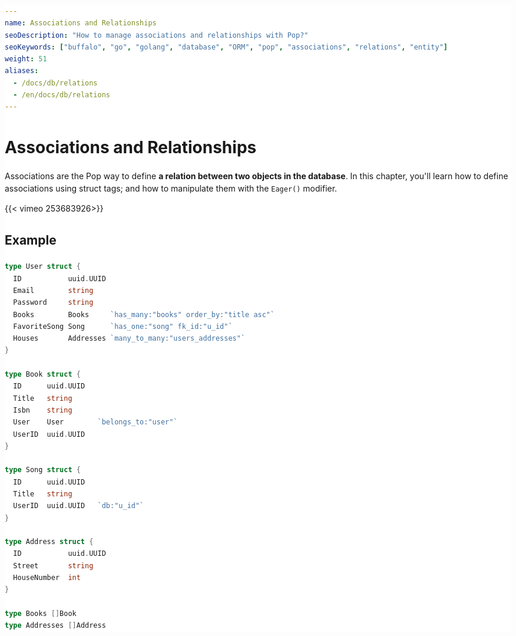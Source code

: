 ```yaml
---
name: Associations and Relationships
seoDescription: "How to manage associations and relationships with Pop?"
seoKeywords: ["buffalo", "go", "golang", "database", "ORM", "pop", "associations", "relations", "entity"]
weight: 51
aliases:
  - /docs/db/relations
  - /en/docs/db/relations
---
```


# Associations and Relationships

Associations are the Pop way to define **a relation between two objects in the database**. In this chapter, you'll learn how to define associations using struct tags; and how to manipulate them with the `Eager()` modifier.

{{< vimeo 253683926>}}

## Example

```go
type User struct {
  ID           uuid.UUID
  Email        string
  Password     string
  Books        Books     `has_many:"books" order_by:"title asc"`
  FavoriteSong Song      `has_one:"song" fk_id:"u_id"`
  Houses       Addresses `many_to_many:"users_addresses"`
}

type Book struct {
  ID      uuid.UUID
  Title   string
  Isbn    string
  User    User        `belongs_to:"user"`
  UserID  uuid.UUID
}

type Song struct {
  ID      uuid.UUID
  Title   string
  UserID  uuid.UUID   `db:"u_id"`
}

type Address struct {
  ID           uuid.UUID
  Street       string
  HouseNumber  int
}

type Books []Book
type Addresses []Address
```
